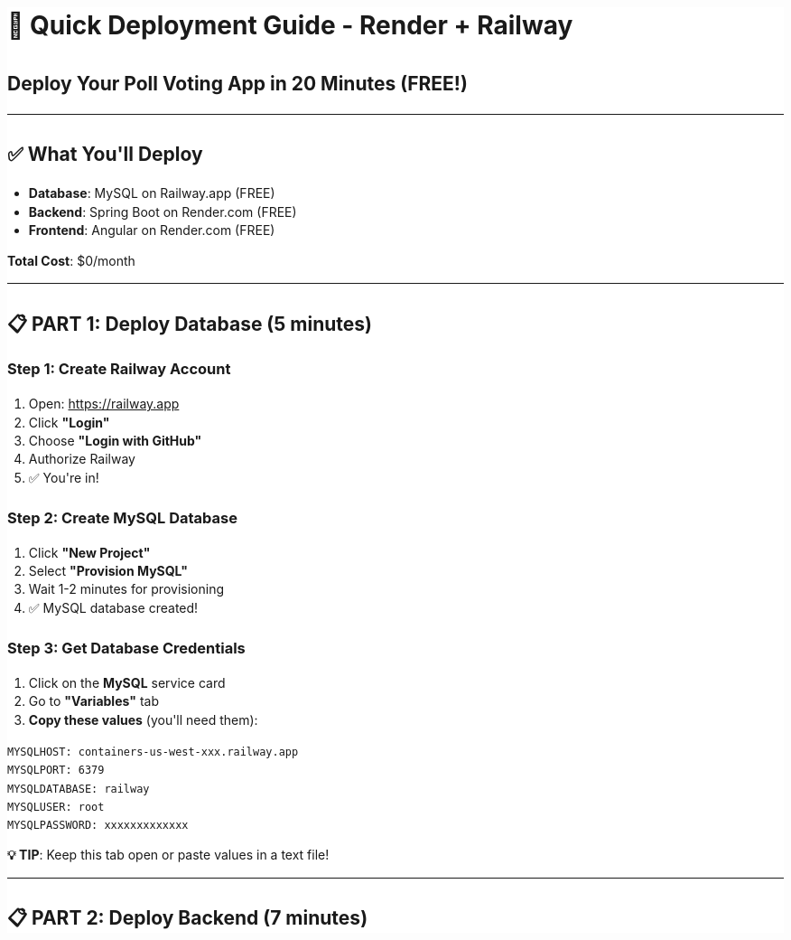 # 🚀 Quick Deployment Guide - Render + Railway

## Deploy Your Poll Voting App in 20 Minutes (FREE!)

---

## ✅ What You'll Deploy

- **Database**: MySQL on Railway.app (FREE)
- **Backend**: Spring Boot on Render.com (FREE)
- **Frontend**: Angular on Render.com (FREE)

**Total Cost**: $0/month

---

## 📋 PART 1: Deploy Database (5 minutes)

### Step 1: Create Railway Account

1. Open: https://railway.app
2. Click **"Login"**
3. Choose **"Login with GitHub"**
4. Authorize Railway
5. ✅ You're in!

### Step 2: Create MySQL Database

1. Click **"New Project"**
2. Select **"Provision MySQL"**
3. Wait 1-2 minutes for provisioning
4. ✅ MySQL database created!

### Step 3: Get Database Credentials

1. Click on the **MySQL** service card
2. Go to **"Variables"** tab
3. **Copy these values** (you'll need them):

```
MYSQLHOST: containers-us-west-xxx.railway.app
MYSQLPORT: 6379
MYSQLDATABASE: railway
MYSQLUSER: root
MYSQLPASSWORD: xxxxxxxxxxxxx
```

**💡 TIP**: Keep this tab open or paste values in a text file!

---

## 📋 PART 2: Deploy Backend (7 minutes)
